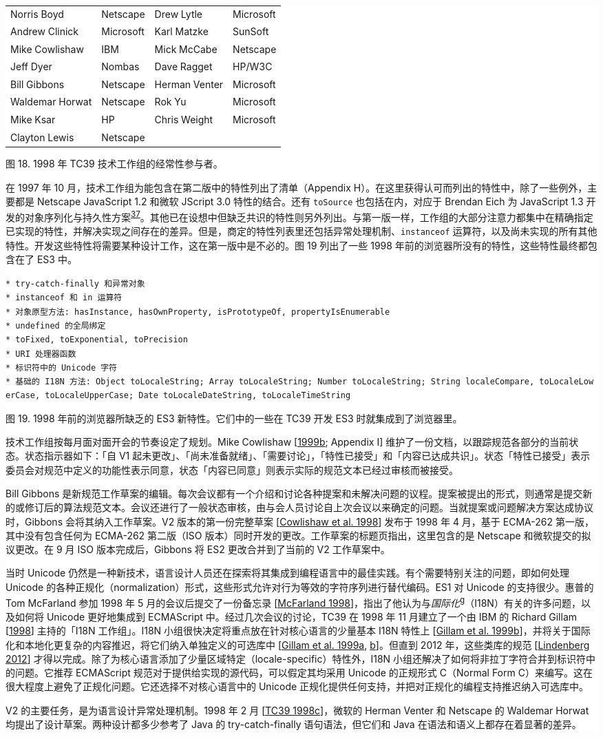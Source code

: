 <table>
  <tr><td>Norris Boyd</td><td>Netscape</td><td>Drew Lytle</td><td>Microsoft</td></tr>
  <tr><td>Andrew Clinick</td><td>Microsoft</td><td>Karl Matzke</td><td>SunSoft</td></tr>
  <tr><td>Mike Cowlishaw</td><td>IBM</td><td>Mick McCabe</td><td>Netscape</td></tr>
  <tr><td>Jeff Dyer</td><td>Nombas</td><td>Dave Ragget</td><td>HP/W3C</td></tr>
  <tr><td>Bill Gibbons</td><td>Netscape</td><td>Herman Venter</td><td>Microsoft</td></tr>
  <tr><td>Waldemar Horwat</td><td>Netscape</td><td>Rok Yu</td><td>Microsoft</td></tr>
  <tr><td>Mike Ksar</td><td>HP</td><td>Chris Weight</td><td>Microsoft</td></tr>
  <tr><td>Clayton Lewis</td><td>Netscape</td><td></td><td></td></tr>
</table>

图 18. 1998 年 TC39 技术工作组的经常性参与者。

在 1997 年 10 月，技术工作组为能包含在第二版中的特性列出了清单（Appendix H）。在这里获得认可而列出的特性中，除了一些例外，主要都是 Netscape JavaScript 1.2 和微软 JScript 3.0 特性的结合。还有 `toSource` 也包括在内，对应于 Brendan Eich 为 JavaScript 1.3 开发的对象序列化与持久性方案<sup>[37](./notes.md#37)</sup>。其他已在设想中但缺乏共识的特性则另外列出。与第一版一样，工作组的大部分注意力都集中在精确指定已实现的特性，并解决实现之间存在的差异。但是，商定的特性列表里还包括异常处理机制、`instanceof` 运算符，以及尚未实现的所有其他特性。开发这些特性将需要某种设计工作，这在第一版中是不必的。图 19 列出了一些 1998 年前的浏览器所没有的特性，这些特性最终都包含在了 ES3 中。

```
* try-catch-finally 和异常对象
* instanceof 和 in 运算符
* 对象原型方法: hasInstance, hasOwnProperty, isPrototypeOf, propertyIsEnumerable
* undefined 的全局绑定
* toFixed, toExponential, toPrecision
* URI 处理器函数
* 标识符中的 Unicode 字符
* 基础的 I18N 方法: Object toLocaleString; Array toLocaleString; Number toLocaleString; String localeCompare, toLocaleLowerCase, toLocaleUpperCase; Date toLocaleDateString, toLocaleTimeString
```

图 19. 1998 年前的浏览器所缺乏的 ES3 新特性。它们中的一些在 TC39 开发 ES3 时就集成到了浏览器里。

技术工作组按每月面对面开会的节奏设定了规划。Mike Cowlishaw [[1999b](./references.md#tc39:1999:003); Appendix I] 维护了一份文档，以跟踪规范各部分的当前状态。状态指示器如下：「自 V1 起未更改」、「尚未准备就绪」、「需要讨论」，「特性已接受」和「内容已达成共识」。状态「特性已接受」表示委员会对规范中定义的功能性表示同意，状态「内容已同意」则表示实际的规范文本已经过审核而被接受。

Bill Gibbons 是新规范工作草案的编辑。每次会议都有一个介绍和讨论各种提案和未解决问题的议程。提案被提出的形式，则通常是提交新的或修订后的算法规范文本。会议还进行了一般状态审核，由与会人员讨论自上次会议以来确定的问题。当就提案或问题解决方案达成协议时，Gibbons 会将其纳入工作草案。V2 版本的第一份完整草案 [[Cowlishaw et al. 1998](./references.md#Gibbons:es2-9804)] 发布于 1998 年 4 月，基于 ECMA-262 第一版，其中没有包含任何为 ECMA-262 第二版（ISO 版本）同时开发的更改。工作草案的标题页指出，这里包含的是 Netscape 和微软提交的拟议更改。在 9 月 ISO 版本完成后，Gibbons 将 ES2 更改合并到了当前的 V2 工作草案中。

当时 Unicode 仍然是一种新技术，语言设计人员还在探索将其集成到编程语言中的最佳实践。有个需要特别关注的问题，即如何处理 Unicode 的各种正规化（normalization）形式，这些形式允许对行为等效的字符序列进行替代编码。ES1 对 Unicode 的支持很少。惠普的 Tom McFarland 参加 1998 年 5 月的会议后提交了一份备忘录 [[McFarland 1998](./references.md#HP-I18N:a)]，指出了他认为与*国际化*<sup>[g](./appendices.md#internationalization)</sup>（I18N）有关的许多问题，以及如何将 Unicode 更好地集成到 ECMAScript 中。经过几次会议的讨论，TC39 在 1998 年 11 月建立了一个由 IBM 的 Richard Gillam [[1998](./references.md#Gillam:i18n9811)] 主持的「I18N 工作组」。I18N 小组很快决定将重点放在针对核心语言的少量基本 I18N 特性上 [[Gillam et al. 1999b](./references.md#Gillam:i18n9904)]，并将关于国际化和本地化更复杂的内容推迟，将它们纳入单独定义的可选库中 [[Gillam et al. 1999a](./references.md#Gillam:i18n9901), [b](./references.md#Gillam:i18n9904)]。但直到 2012 年，这些类库的规范 [[Lindenberg 2012](./references.md#ecma402-1)] 才得以完成。除了为核心语言添加了少量区域特定（locale-specific）特性外，I18N 小组还解决了如何将非拉丁字符合并到标识符中的问题。它推荐 ECMAScript 规范对于提供给实现的源代码，可以假定其均采用 Unicode 的正规形式 C（Normal Form C）来编写。这在很大程度上避免了正规化问题。它还选择不对核心语言中的 Unicode 正规化提供任何支持，并把对正规化的编程支持推迟纳入可选库中。

V2 的主要任务，是为语言设计异常处理机制。1998 年 2 月 [[TC39 1998c](./references.md#ES3:feb08)]，微软的 Herman Venter 和 Netscape 的 Waldemar Horwat 均提出了设计草案。两种设计都多少参考了 Java 的 try-catch-finally 语句语法，但它们和 Java 在语法和语义上都存在着显著的差异。
